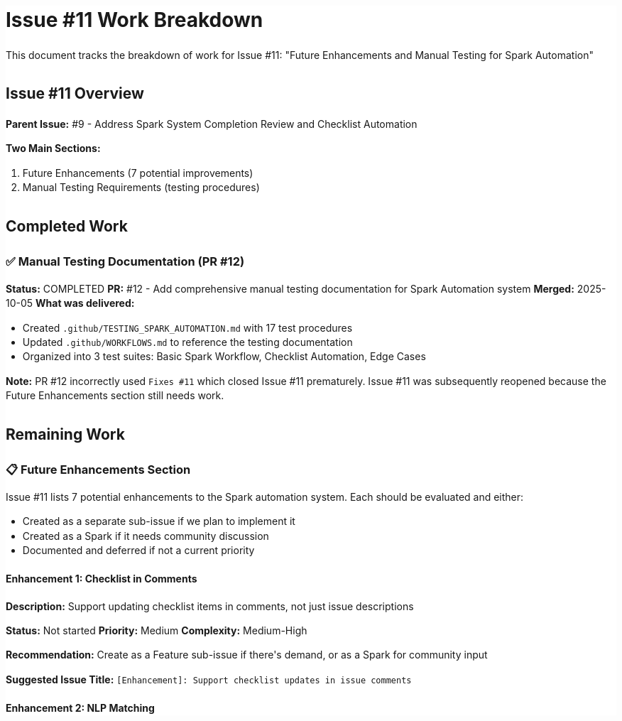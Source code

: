 # Issue #11 Work Breakdown

This document tracks the breakdown of work for Issue #11: "Future Enhancements and Manual Testing for Spark Automation"

## Issue #11 Overview

**Parent Issue:** #9 - Address Spark System Completion Review and Checklist Automation

**Two Main Sections:**
1. Future Enhancements (7 potential improvements)
2. Manual Testing Requirements (testing procedures)

## Completed Work

### ✅ Manual Testing Documentation (PR #12)

**Status:** COMPLETED
**PR:** #12 - Add comprehensive manual testing documentation for Spark Automation system
**Merged:** 2025-10-05
**What was delivered:**
- Created `.github/TESTING_SPARK_AUTOMATION.md` with 17 test procedures
- Updated `.github/WORKFLOWS.md` to reference the testing documentation
- Organized into 3 test suites: Basic Spark Workflow, Checklist Automation, Edge Cases

**Note:** PR #12 incorrectly used `Fixes #11` which closed Issue #11 prematurely. Issue #11 was subsequently reopened because the Future Enhancements section still needs work.

## Remaining Work

### 📋 Future Enhancements Section

Issue #11 lists 7 potential enhancements to the Spark automation system. Each should be evaluated and either:
- Created as a separate sub-issue if we plan to implement it
- Created as a Spark if it needs community discussion
- Documented and deferred if not a current priority

#### Enhancement 1: Checklist in Comments

**Description:** Support updating checklist items in comments, not just issue descriptions

**Status:** Not started
**Priority:** Medium
**Complexity:** Medium-High

**Recommendation:** Create as a Feature sub-issue if there's demand, or as a Spark for community input

**Suggested Issue Title:** `[Enhancement]: Support checklist updates in issue comments`

#### Enhancement 2: NLP Matching
